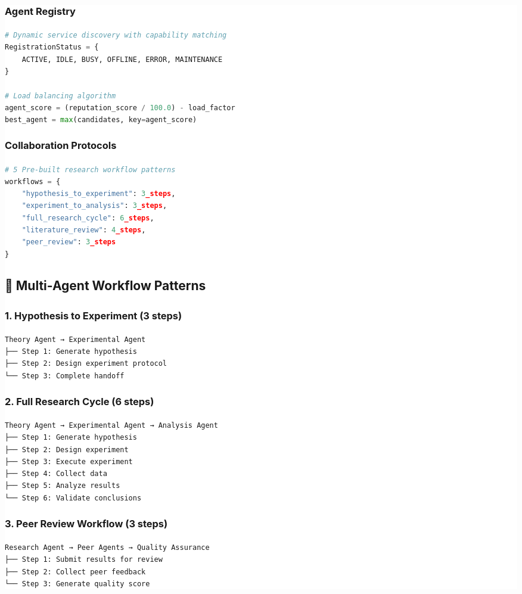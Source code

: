 ### **Agent Registry**
```python
# Dynamic service discovery with capability matching
RegistrationStatus = {
    ACTIVE, IDLE, BUSY, OFFLINE, ERROR, MAINTENANCE
}

# Load balancing algorithm
agent_score = (reputation_score / 100.0) - load_factor
best_agent = max(candidates, key=agent_score)
```

### **Collaboration Protocols**
```python
# 5 Pre-built research workflow patterns
workflows = {
    "hypothesis_to_experiment": 3_steps,
    "experiment_to_analysis": 3_steps, 
    "full_research_cycle": 6_steps,
    "literature_review": 4_steps,
    "peer_review": 3_steps
}
```

## 🔄 **Multi-Agent Workflow Patterns**

### **1. Hypothesis to Experiment (3 steps)**
```
Theory Agent → Experimental Agent
├── Step 1: Generate hypothesis
├── Step 2: Design experiment protocol  
└── Step 3: Complete handoff
```

### **2. Full Research Cycle (6 steps)**
```
Theory Agent → Experimental Agent → Analysis Agent
├── Step 1: Generate hypothesis
├── Step 2: Design experiment
├── Step 3: Execute experiment
├── Step 4: Collect data
├── Step 5: Analyze results
└── Step 6: Validate conclusions
```

### **3. Peer Review Workflow (3 steps)**
```
Research Agent → Peer Agents → Quality Assurance
├── Step 1: Submit results for review
├── Step 2: Collect peer feedback
└── Step 3: Generate quality score
```
